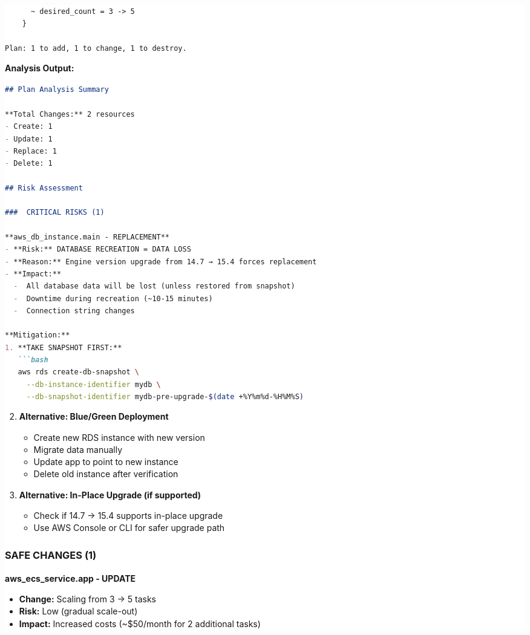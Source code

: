 ```
      ~ desired_count = 3 -> 5
    }

Plan: 1 to add, 1 to change, 1 to destroy.
```

**Analysis Output:**

```markdown
## Plan Analysis Summary

**Total Changes:** 2 resources
- Create: 1
- Update: 1
- Replace: 1
- Delete: 1

## Risk Assessment

###  CRITICAL RISKS (1)

**aws_db_instance.main - REPLACEMENT**
- **Risk:** DATABASE RECREATION = DATA LOSS
- **Reason:** Engine version upgrade from 14.7 → 15.4 forces replacement
- **Impact:**
  -  All database data will be lost (unless restored from snapshot)
  -  Downtime during recreation (~10-15 minutes)
  -  Connection string changes

**Mitigation:**
1. **TAKE SNAPSHOT FIRST:**
   ```bash
   aws rds create-db-snapshot \
     --db-instance-identifier mydb \
     --db-snapshot-identifier mydb-pre-upgrade-$(date +%Y%m%d-%H%M%S)
   ```

2. **Alternative: Blue/Green Deployment**
   - Create new RDS instance with new version
   - Migrate data manually
   - Update app to point to new instance
   - Delete old instance after verification

3. **Alternative: In-Place Upgrade (if supported)**
   - Check if 14.7 → 15.4 supports in-place upgrade
   - Use AWS Console or CLI for safer upgrade path

###  SAFE CHANGES (1)

**aws_ecs_service.app - UPDATE**
- **Change:** Scaling from 3 → 5 tasks
- **Risk:** Low (gradual scale-out)
- **Impact:** Increased costs (~$50/month for 2 additional tasks)
